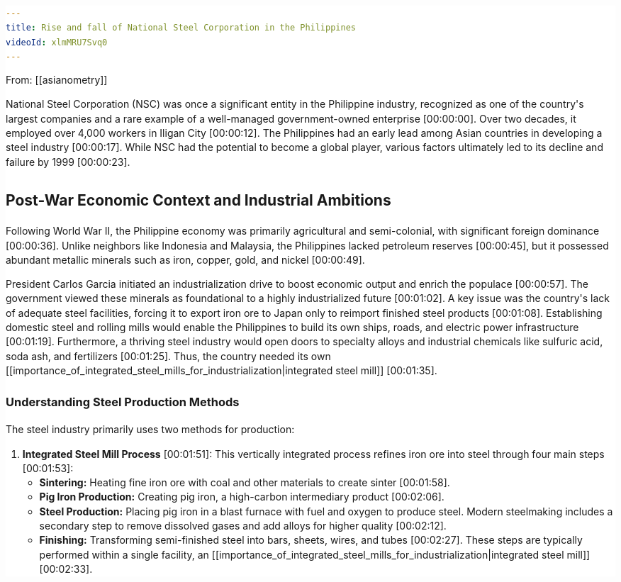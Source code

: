 ```yaml
---
title: Rise and fall of National Steel Corporation in the Philippines
videoId: xlmMRU7Svq0
---
```


From: [[asianometry]] <br/> 

National Steel Corporation (NSC) was once a significant entity in the Philippine industry, recognized as one of the country's largest companies and a rare example of a well-managed government-owned enterprise <a class="yt-timestamp" data-t="00:00:00">[00:00:00]</a>. Over two decades, it employed over 4,000 workers in Iligan City <a class="yt-timestamp" data-t="00:00:12">[00:00:12]</a>. The Philippines had an early lead among Asian countries in developing a steel industry <a class="yt-timestamp" data-t="00:00:17">[00:00:17]</a>. While NSC had the potential to become a global player, various factors ultimately led to its decline and failure by 1999 <a class="yt-timestamp" data-t="00:00:23">[00:00:23]</a>.

## Post-War Economic Context and Industrial Ambitions

Following World War II, the Philippine economy was primarily agricultural and semi-colonial, with significant foreign dominance <a class="yt-timestamp" data-t="00:00:36">[00:00:36]</a>. Unlike neighbors like Indonesia and Malaysia, the Philippines lacked petroleum reserves <a class="yt-timestamp" data-t="00:00:45">[00:00:45]</a>, but it possessed abundant metallic minerals such as iron, copper, gold, and nickel <a class="yt-timestamp" data-t="00:00:49">[00:00:49]</a>.

President Carlos Garcia initiated an industrialization drive to boost economic output and enrich the populace <a class="yt-timestamp" data-t="00:00:57">[00:00:57]</a>. The government viewed these minerals as foundational to a highly industrialized future <a class="yt-timestamp" data-t="00:01:02">[00:01:02]</a>. A key issue was the country's lack of adequate steel facilities, forcing it to export iron ore to Japan only to reimport finished steel products <a class="yt-timestamp" data-t="00:01:08">[00:01:08]</a>. Establishing domestic steel and rolling mills would enable the Philippines to build its own ships, roads, and electric power infrastructure <a class="yt-timestamp" data-t="00:01:19">[00:01:19]</a>. Furthermore, a thriving steel industry would open doors to specialty alloys and industrial chemicals like sulfuric acid, soda ash, and fertilizers <a class="yt-timestamp" data-t="00:01:25">[00:01:25]</a>. Thus, the country needed its own [[importance_of_integrated_steel_mills_for_industrialization|integrated steel mill]] <a class="yt-timestamp" data-t="00:01:35">[00:01:35]</a>.

### Understanding Steel Production Methods

The steel industry primarily uses two methods for production:

1.  **Integrated Steel Mill Process** <a class="yt-timestamp" data-t="00:01:51">[00:01:51]</a>: This vertically integrated process refines iron ore into steel through four main steps <a class="yt-timestamp" data-t="00:01:53">[00:01:53]</a>:
    *   **Sintering:** Heating fine iron ore with coal and other materials to create sinter <a class="yt-timestamp" data-t="00:01:58">[00:01:58]</a>.
    *   **Pig Iron Production:** Creating pig iron, a high-carbon intermediary product <a class="yt-timestamp" data-t="00:02:06">[00:02:06]</a>.
    *   **Steel Production:** Placing pig iron in a blast furnace with fuel and oxygen to produce steel. Modern steelmaking includes a secondary step to remove dissolved gases and add alloys for higher quality <a class="yt-timestamp" data-t="00:02:12">[00:02:12]</a>.
    *   **Finishing:** Transforming semi-finished steel into bars, sheets, wires, and tubes <a class="yt-timestamp" data-t="00:02:27">[00:02:27]</a>.
    These steps are typically performed within a single facility, an [[importance_of_integrated_steel_mills_for_industrialization|integrated steel mill]] <a class="yt-timestamp" data-t="00:02:33">[00:02:33]</a>.
